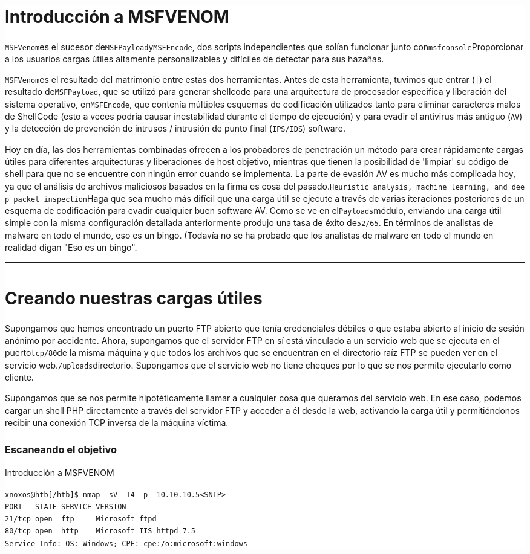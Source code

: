 # Introducción a MSFVENOM

`MSFVenom`es el sucesor de`MSFPayload`y`MSFEncode`, dos scripts independientes que solían funcionar junto con`msfconsole`Proporcionar a los usuarios cargas útiles altamente personalizables y difíciles de detectar para sus hazañas.

`MSFVenom`es el resultado del matrimonio entre estas dos herramientas. Antes de esta herramienta, tuvimos que entrar (`|`) el resultado de`MSFPayload`, que se utilizó para generar shellcode para una arquitectura de procesador específica y liberación del sistema operativo, en`MSFEncode`, que contenía múltiples esquemas de codificación utilizados tanto para eliminar caracteres malos de ShellCode (esto a veces podría causar inestabilidad durante el tiempo de ejecución) y para evadir el antivirus más antiguo (`AV`) y la detección de prevención de intrusos / intrusión de punto final (`IPS/IDS`) software.

Hoy en día, las dos herramientas combinadas ofrecen a los probadores de penetración un método para crear rápidamente cargas útiles para diferentes arquitecturas y liberaciones de host objetivo, mientras que tienen la posibilidad de 'limpiar' su código de shell para que no se encuentre con ningún error cuando se implementa. La parte de evasión AV es mucho más complicada hoy, ya que el análisis de archivos maliciosos basados en la firma es cosa del pasado.`Heuristic analysis, machine learning, and deep packet inspection`Haga que sea mucho más difícil que una carga útil se ejecute a través de varias iteraciones posteriores de un esquema de codificación para evadir cualquier buen software AV. Como se ve en el`Payloads`módulo, enviando una carga útil simple con la misma configuración detallada anteriormente produjo una tasa de éxito de`52/65`. En términos de analistas de malware en todo el mundo, eso es un bingo. (Todavía no se ha probado que los analistas de malware en todo el mundo en realidad digan "Eso es un bingo".

---

# **Creando nuestras cargas útiles**

Supongamos que hemos encontrado un puerto FTP abierto que tenía credenciales débiles o que estaba abierto al inicio de sesión anónimo por accidente. Ahora, supongamos que el servidor FTP en sí está vinculado a un servicio web que se ejecuta en el puerto`tcp/80`de la misma máquina y que todos los archivos que se encuentran en el directorio raíz FTP se pueden ver en el servicio web.`/uploads`directorio. Supongamos que el servicio web no tiene cheques por lo que se nos permite ejecutarlo como cliente.

Supongamos que se nos permite hipotéticamente llamar a cualquier cosa que queramos del servicio web. En ese caso, podemos cargar un shell PHP directamente a través del servidor FTP y acceder a él desde la web, activando la carga útil y permitiéndonos recibir una conexión TCP inversa de la máquina víctima.

### **Escaneando el objetivo**

Introducción a MSFVENOM

```
xnoxos@htb[/htb]$ nmap -sV -T4 -p- 10.10.10.5<SNIP>
PORT   STATE SERVICE VERSION
21/tcp open  ftp     Microsoft ftpd
80/tcp open  http    Microsoft IIS httpd 7.5
Service Info: OS: Windows; CPE: cpe:/o:microsoft:windows

```
